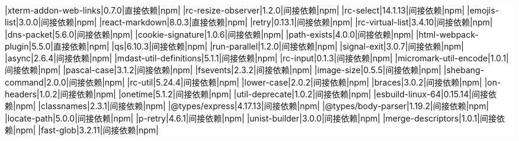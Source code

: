 |xterm-addon-web-links|0.7.0|直接依赖|npm|
|rc-resize-observer|1.2.0|间接依赖|npm|
|rc-select|14.1.13|间接依赖|npm|
|emojis-list|3.0.0|间接依赖|npm|
|react-markdown|8.0.3|直接依赖|npm|
|retry|0.13.1|间接依赖|npm|
|rc-virtual-list|3.4.10|间接依赖|npm|
|dns-packet|5.6.0|间接依赖|npm|
|cookie-signature|1.0.6|间接依赖|npm|
|path-exists|4.0.0|间接依赖|npm|
|html-webpack-plugin|5.5.0|直接依赖|npm|
|qs|6.10.3|间接依赖|npm|
|run-parallel|1.2.0|间接依赖|npm|
|signal-exit|3.0.7|间接依赖|npm|
|async|2.6.4|间接依赖|npm|
|mdast-util-definitions|5.1.1|间接依赖|npm|
|rc-input|0.1.3|间接依赖|npm|
|micromark-util-encode|1.0.1|间接依赖|npm|
|pascal-case|3.1.2|间接依赖|npm|
|fsevents|2.3.2|间接依赖|npm|
|image-size|0.5.5|间接依赖|npm|
|shebang-command|2.0.0|间接依赖|npm|
|rc-util|5.24.4|间接依赖|npm|
|lower-case|2.0.2|间接依赖|npm|
|braces|3.0.2|间接依赖|npm|
|on-headers|1.0.2|间接依赖|npm|
|onetime|5.1.2|间接依赖|npm|
|util-deprecate|1.0.2|间接依赖|npm|
|esbuild-linux-64|0.15.14|间接依赖|npm|
|classnames|2.3.1|间接依赖|npm|
|@types/express|4.17.13|间接依赖|npm|
|@types/body-parser|1.19.2|间接依赖|npm|
|locate-path|5.0.0|间接依赖|npm|
|p-retry|4.6.1|间接依赖|npm|
|unist-builder|3.0.0|间接依赖|npm|
|merge-descriptors|1.0.1|间接依赖|npm|
|fast-glob|3.2.11|间接依赖|npm|